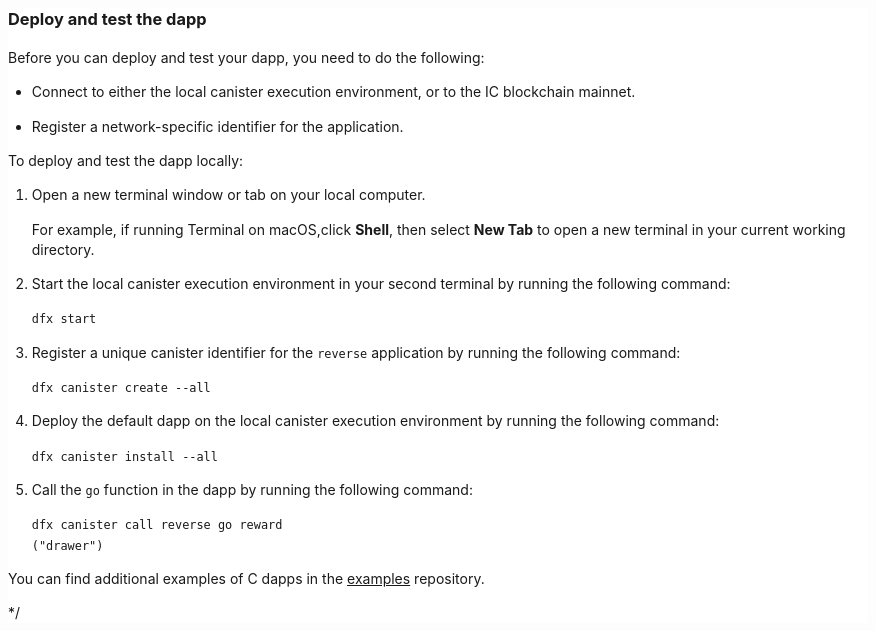 ### Deploy and test the dapp

Before you can deploy and test your dapp, you need to do the following:

-   Connect to either the local canister execution environment, or to the IC blockchain mainnet.

-   Register a network-specific identifier for the application.

To deploy and test the dapp locally:

1.  Open a new terminal window or tab on your local computer.

    For example, if running Terminal on macOS,click **Shell**, then select **New Tab** to open a new terminal in your current working directory.

2.  Start the local canister execution environment in your second terminal by running the following command:

        dfx start

3.  Register a unique canister identifier for the `reverse` application by running the following command:

        dfx canister create --all

4.  Deploy the default dapp on the local canister execution environment by running the following command:

        dfx canister install --all

5.  Call the `go` function in the dapp by running the following command:

        dfx canister call reverse go reward
        ("drawer")

You can find additional examples of C dapps in the [examples](https://github.com/dfinity/examples/tree/master/c) repository.

*/